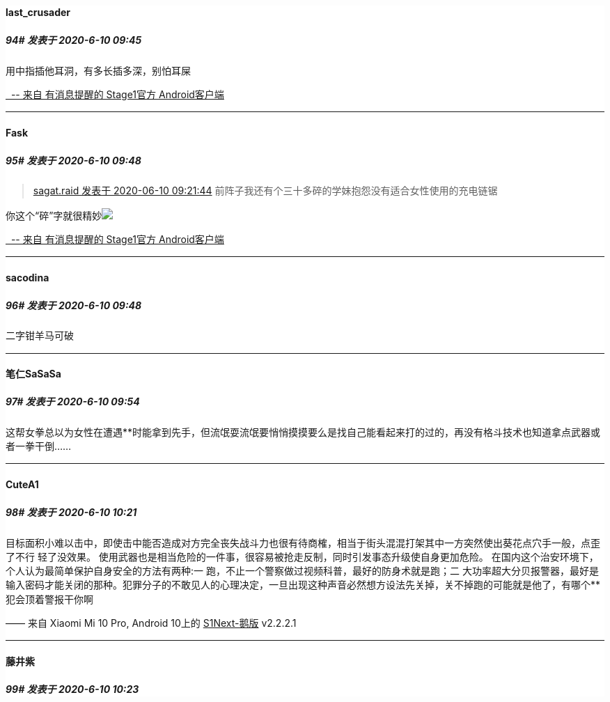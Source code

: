 ####  last_crusader  
##### 94#       发表于 2020-6-10 09:45


用中指插他耳洞，有多长插多深，别怕耳屎

[  -- 来自 有消息提醒的 Stage1官方 Android客户端](https://www.coolapk.com/apk/140634)


-----

####  Fask  
##### 95#       发表于 2020-6-10 09:48


<blockquote><a href="httphttps://bbs.saraba1st.com/2b/forum.php?mod=redirect&amp;goto=findpost&amp;pid=47744534&amp;ptid=1940692" target="_blank">sagat.raid 发表于 2020-06-10 09:21:44</a>
前阵子我还有个三十多碎的学妹抱怨没有适合女性使用的充电链锯</blockquote>你这个“碎”字就很精妙<img src="https://static.saraba1st.com/image/smiley/face2017/067.png" referrerpolicy="no-referrer">

[  -- 来自 有消息提醒的 Stage1官方 Android客户端](https://www.coolapk.com/apk/140634)


-----

####  sacodina  
##### 96#       发表于 2020-6-10 09:48


二字钳羊马可破


-----

####  笔仁SaSaSa  
##### 97#       发表于 2020-6-10 09:54


这帮女拳总以为女性在遭遇**时能拿到先手，但流氓耍流氓要悄悄摸摸要么是找自己能看起来打的过的，再没有格斗技术也知道拿点武器或者一拳干倒……


-----

####  CuteA1  
##### 98#       发表于 2020-6-10 10:21


目标面积小难以击中，即使击中能否造成对方完全丧失战斗力也很有待商榷，相当于街头混混打架其中一方突然使出葵花点穴手一般，点歪了不行 轻了没效果。
使用武器也是相当危险的一件事，很容易被抢走反制，同时引发事态升级使自身更加危险。
在国内这个治安环境下，个人认为最简单保护自身安全的方法有两种:一 跑，不止一个警察做过视频科普，最好的防身术就是跑；二 大功率超大分贝报警器，最好是输入密码才能关闭的那种。犯罪分子的不敢见人的心理决定，一旦出现这种声音必然想方设法先关掉，关不掉跑的可能就是他了，有哪个**犯会顶着警报干你啊

—— 来自 Xiaomi Mi 10 Pro, Android 10上的 [S1Next-鹅版](https://github.com/ykrank/S1-Next/releases) v2.2.2.1


-----

####  藤井紫  
##### 99#       发表于 2020-6-10 10:23
